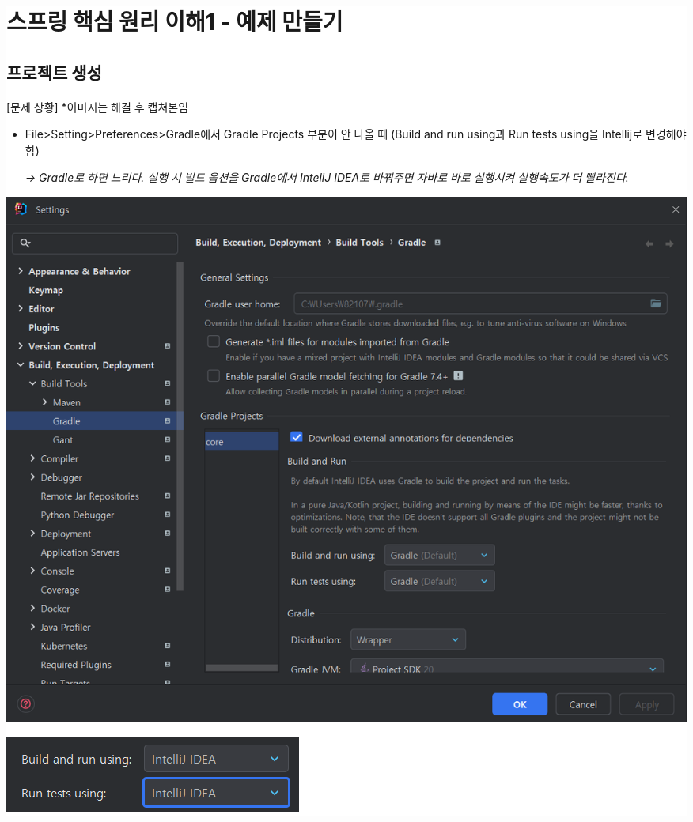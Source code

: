 # 스프링 핵심 원리 이해1 - 예제 만들기

## 프로젝트  생성

[문제 상황] *이미지는 해결 후 캡쳐본임

- File>Setting>Preferences>Gradle에서 Gradle Projects 부분이 안 나올 때
  (Build and run using과 Run tests using을 Intellij로 변경해야 함)

  *→ Gradle로 하면 느리다. 실행 시 빌드 옵션을 Gradle에서 InteliJ IDEA로 바꿔주면 자바로 바로 실행시켜 실행속도가 더 빨라진다.*


![spring-03-01.png](spring-03-01.png)

![spring-03-02.png](spring-03-02.png)
